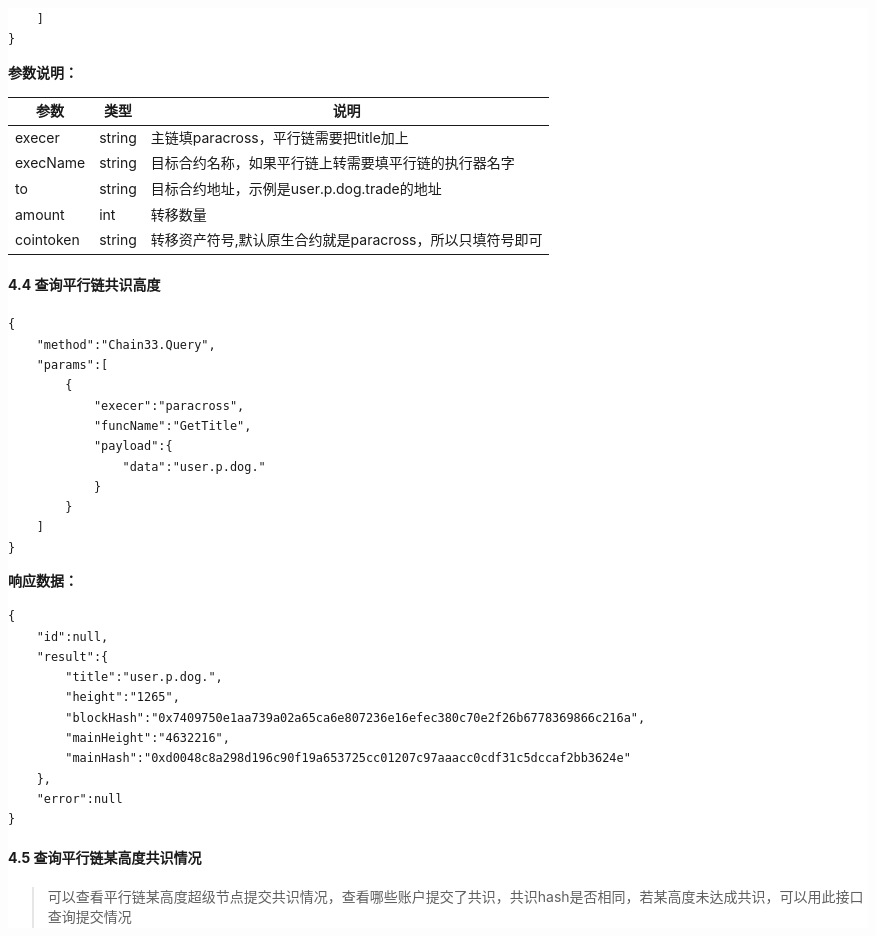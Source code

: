 ```
    ]
}
```

**参数说明：**

|参数|类型|说明|
|----|----|----|
|execer|string|主链填paracross，平行链需要把title加上|
|execName|string|目标合约名称，如果平行链上转需要填平行链的执行器名字|
|to|string|目标合约地址，示例是user.p.dog.trade的地址|
|amount|int|转移数量|
|cointoken|string|转移资产符号,默认原生合约就是paracross，所以只填符号即可|

#### 4.4 查询平行链共识高度

```
{
    "method":"Chain33.Query",
    "params":[
        {
            "execer":"paracross",
            "funcName":"GetTitle",
            "payload":{
                "data":"user.p.dog."
            }
        }
    ]
}
```

**响应数据：**

```
{
    "id":null,
    "result":{
        "title":"user.p.dog.",
        "height":"1265",
        "blockHash":"0x7409750e1aa739a02a65ca6e807236e16efec380c70e2f26b6778369866c216a",
        "mainHeight":"4632216",
        "mainHash":"0xd0048c8a298d196c90f19a653725cc01207c97aaacc0cdf31c5dccaf2bb3624e"
    },
    "error":null
}

```

#### 4.5 查询平行链某高度共识情况
>可以查看平行链某高度超级节点提交共识情况，查看哪些账户提交了共识，共识hash是否相同，若某高度未达成共识，可以用此接口查询提交情况
